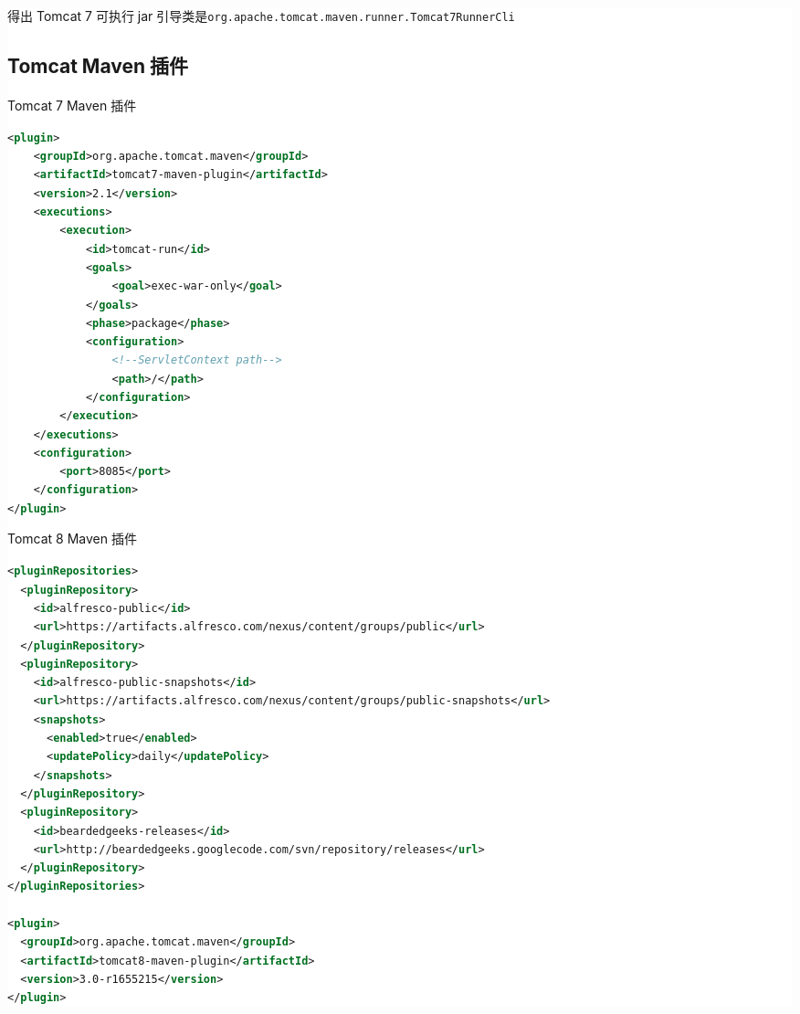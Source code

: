 得出 Tomcat 7 可执行 jar 引导类是`org.apache.tomcat.maven.runner.Tomcat7RunnerCli`



## Tomcat Maven 插件

Tomcat 7 Maven 插件

```xml
<plugin>
    <groupId>org.apache.tomcat.maven</groupId>
    <artifactId>tomcat7-maven-plugin</artifactId>
    <version>2.1</version>
    <executions>
        <execution>
            <id>tomcat-run</id>
            <goals>
                <goal>exec-war-only</goal>
            </goals>
            <phase>package</phase>
            <configuration>
                <!--ServletContext path-->
                <path>/</path>
            </configuration>
        </execution>
    </executions>
    <configuration>
        <port>8085</port>
    </configuration>
</plugin>
```

Tomcat 8 Maven 插件

```xml
<pluginRepositories>   
  <pluginRepository>   
    <id>alfresco-public</id>    
    <url>https://artifacts.alfresco.com/nexus/content/groups/public</url>   
  </pluginRepository>    
  <pluginRepository>   
    <id>alfresco-public-snapshots</id>    
    <url>https://artifacts.alfresco.com/nexus/content/groups/public-snapshots</url>    
    <snapshots>   
      <enabled>true</enabled>    
      <updatePolicy>daily</updatePolicy>   
    </snapshots>   
  </pluginRepository>    
  <pluginRepository>   
    <id>beardedgeeks-releases</id>    
    <url>http://beardedgeeks.googlecode.com/svn/repository/releases</url>   
  </pluginRepository>   
</pluginRepositories>

<plugin>
  <groupId>org.apache.tomcat.maven</groupId>
  <artifactId>tomcat8-maven-plugin</artifactId>
  <version>3.0-r1655215</version>
</plugin>
```

